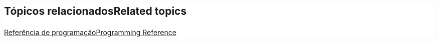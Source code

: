 ## <a name="related-topics"></a><span data-ttu-id="2f7f4-239">Tópicos relacionados</span><span class="sxs-lookup"><span data-stu-id="2f7f4-239">Related topics</span></span>

<dl> <dt>

[<span data-ttu-id="2f7f4-240">Referência de programação</span><span class="sxs-lookup"><span data-stu-id="2f7f4-240">Programming Reference</span></span>](programming-reference.md)
</dt> </dl>

 

